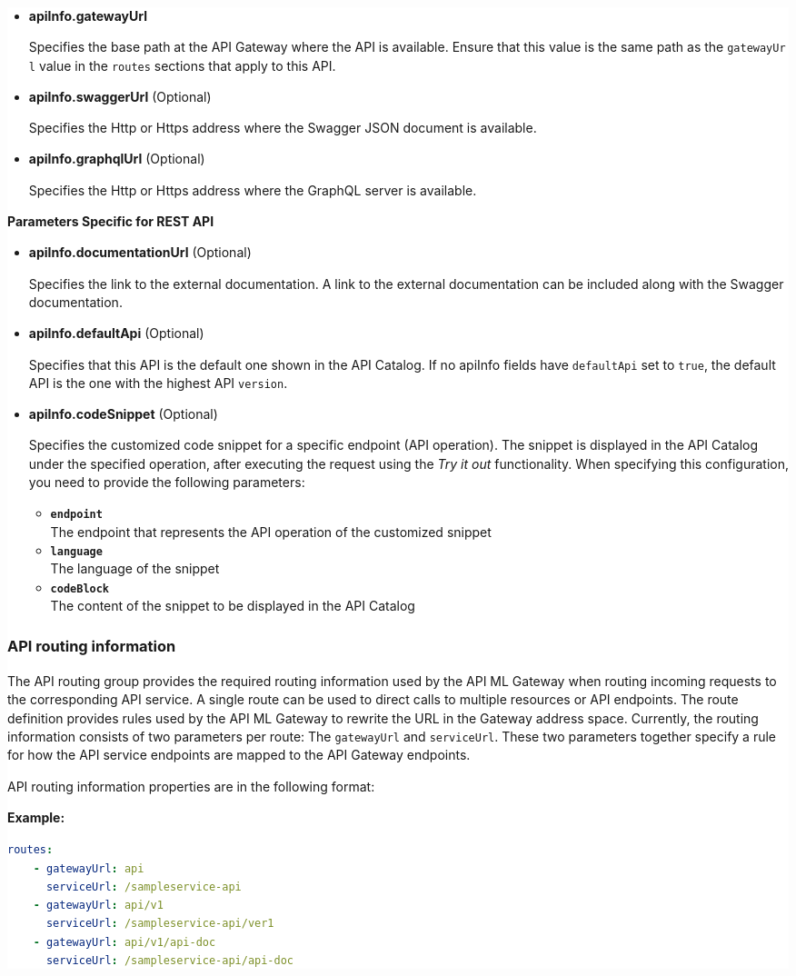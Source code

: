 * **apiInfo.gatewayUrl**

  Specifies the base path at the API Gateway where the API is available.
  Ensure that this value is the same path as the `gatewayUrl` value in the `routes` sections that apply to this API.

* **apiInfo.swaggerUrl** (Optional)

  Specifies the Http or Https address where the Swagger JSON document is available.

* **apiInfo.graphqlUrl** (Optional)

  Specifies the Http or Https address where the GraphQL server is available.

**Parameters Specific for REST API**

* **apiInfo.documentationUrl** (Optional)

  Specifies the link to the external documentation. A link to the external documentation can be included along with the Swagger documentation.

* **apiInfo.defaultApi** (Optional)

  Specifies that this API is the default one shown in the API Catalog. If no apiInfo fields have `defaultApi` set to `true`, the default API is the one
  with the highest API `version`.

* **apiInfo.codeSnippet** (Optional)

  Specifies the customized code snippet for a specific endpoint (API operation). The snippet is displayed in the API Catalog under the specified operation, after executing
  the request using the *Try it out* functionality.
  When specifying this configuration, you need to provide the following parameters:
    * **`endpoint`**  
      The endpoint that represents the API operation of the customized snippet
    * **`language`**  
      The language of the snippet
    * **`codeBlock`**  
      The content of the snippet to be displayed in the API Catalog

### API routing information

The API routing group provides the required routing information used by the API ML Gateway when routing incoming requests to the corresponding API service.
A single route can be used to direct calls to multiple resources or API endpoints. The route definition provides rules used by the API ML Gateway to rewrite the URL
in the Gateway address space. Currently, the routing information consists of two parameters per route: The `gatewayUrl` and `serviceUrl`. These two parameters together specify a rule for how the API service endpoints are mapped to the API Gateway endpoints.

API routing information properties are in the following format:

**Example:**

```yaml
routes:
    - gatewayUrl: api
      serviceUrl: /sampleservice-api
    - gatewayUrl: api/v1
      serviceUrl: /sampleservice-api/ver1
    - gatewayUrl: api/v1/api-doc
      serviceUrl: /sampleservice-api/api-doc
```

